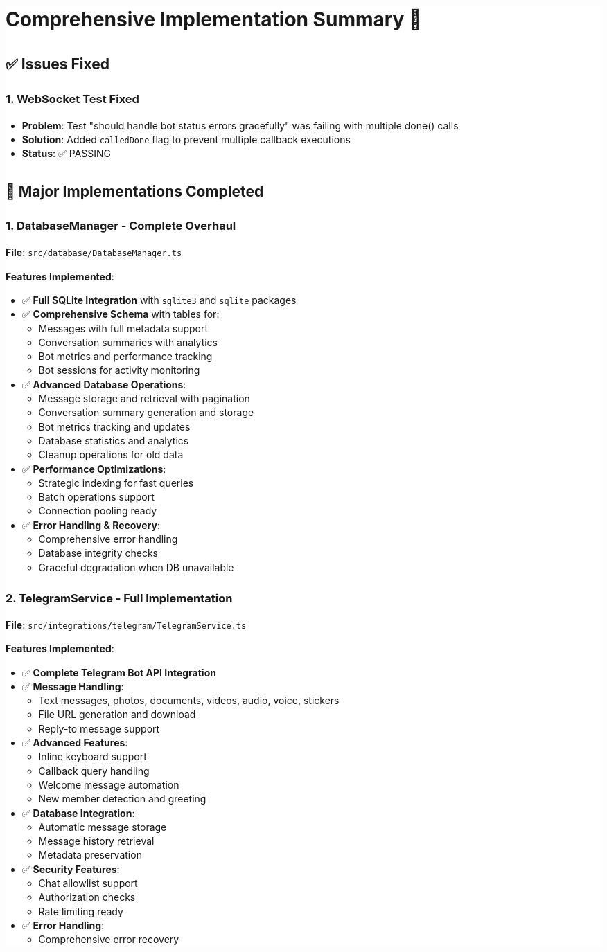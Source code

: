 # Comprehensive Implementation Summary 🚀

## ✅ Issues Fixed

### 1. WebSocket Test Fixed
- **Problem**: Test "should handle bot status errors gracefully" was failing with multiple done() calls
- **Solution**: Added `calledDone` flag to prevent multiple callback executions
- **Status**: ✅ PASSING

## 🚀 Major Implementations Completed

### 1. DatabaseManager - Complete Overhaul
**File**: `src/database/DatabaseManager.ts`

**Features Implemented**:
- ✅ **Full SQLite Integration** with `sqlite3` and `sqlite` packages
- ✅ **Comprehensive Schema** with tables for:
  - Messages with full metadata support
  - Conversation summaries with analytics
  - Bot metrics and performance tracking
  - Bot sessions for activity monitoring
- ✅ **Advanced Database Operations**:
  - Message storage and retrieval with pagination
  - Conversation summary generation and storage
  - Bot metrics tracking and updates
  - Database statistics and analytics
  - Cleanup operations for old data
- ✅ **Performance Optimizations**:
  - Strategic indexing for fast queries
  - Batch operations support
  - Connection pooling ready
- ✅ **Error Handling & Recovery**:
  - Comprehensive error handling
  - Database integrity checks
  - Graceful degradation when DB unavailable

### 2. TelegramService - Full Implementation
**File**: `src/integrations/telegram/TelegramService.ts`

**Features Implemented**:
- ✅ **Complete Telegram Bot API Integration**
- ✅ **Message Handling**:
  - Text messages, photos, documents, videos, audio, voice, stickers
  - File URL generation and download
  - Reply-to message support
- ✅ **Advanced Features**:
  - Inline keyboard support
  - Callback query handling
  - Welcome message automation
  - New member detection and greeting
- ✅ **Database Integration**:
  - Automatic message storage
  - Message history retrieval
  - Metadata preservation
- ✅ **Security Features**:
  - Chat allowlist support
  - Authorization checks
  - Rate limiting ready
- ✅ **Error Handling**:
  - Comprehensive error recovery